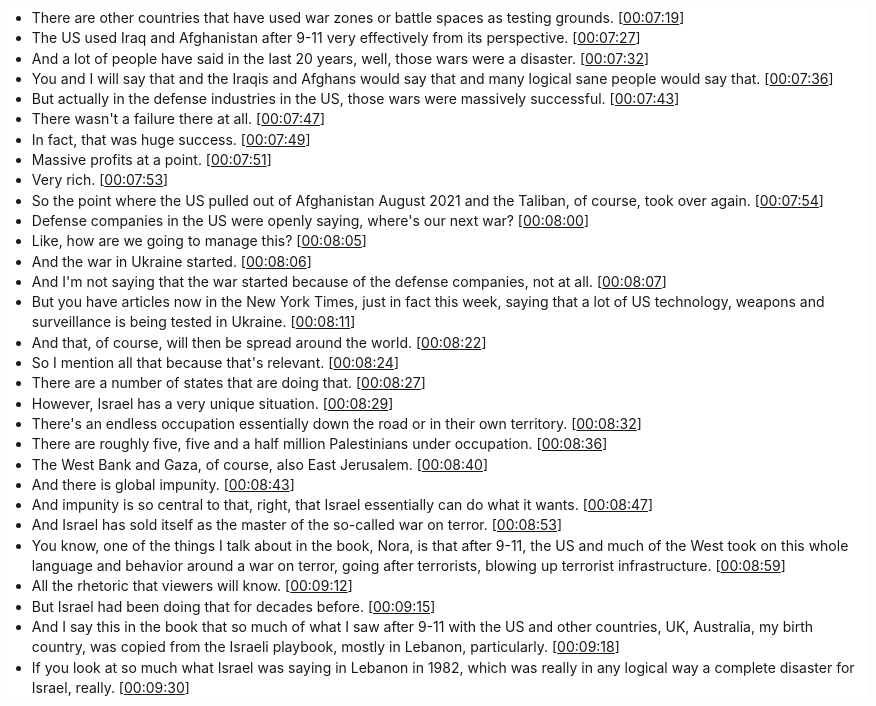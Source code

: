 *  There are other countries that have used war zones or battle spaces as testing grounds. [[00:07:19](https://www.youtube.com/watch?v=HvQzhFBNJ58&t=439.96s)]
*  The US used Iraq and Afghanistan after 9-11 very effectively from its perspective. [[00:07:27](https://www.youtube.com/watch?v=HvQzhFBNJ58&t=447.96s)]
*  And a lot of people have said in the last 20 years, well, those wars were a disaster. [[00:07:32](https://www.youtube.com/watch?v=HvQzhFBNJ58&t=452.96s)]
*  You and I will say that and the Iraqis and Afghans would say that and many logical sane people would say that. [[00:07:36](https://www.youtube.com/watch?v=HvQzhFBNJ58&t=456.96s)]
*  But actually in the defense industries in the US, those wars were massively successful. [[00:07:43](https://www.youtube.com/watch?v=HvQzhFBNJ58&t=463.96s)]
*  There wasn't a failure there at all. [[00:07:47](https://www.youtube.com/watch?v=HvQzhFBNJ58&t=467.96s)]
*  In fact, that was huge success. [[00:07:49](https://www.youtube.com/watch?v=HvQzhFBNJ58&t=469.96s)]
*  Massive profits at a point. [[00:07:51](https://www.youtube.com/watch?v=HvQzhFBNJ58&t=471.96s)]
*  Very rich. [[00:07:53](https://www.youtube.com/watch?v=HvQzhFBNJ58&t=473.96s)]
*  So the point where the US pulled out of Afghanistan August 2021 and the Taliban, of course, took over again. [[00:07:54](https://www.youtube.com/watch?v=HvQzhFBNJ58&t=474.96s)]
*  Defense companies in the US were openly saying, where's our next war? [[00:08:00](https://www.youtube.com/watch?v=HvQzhFBNJ58&t=480.96s)]
*  Like, how are we going to manage this? [[00:08:05](https://www.youtube.com/watch?v=HvQzhFBNJ58&t=485.96s)]
*  And the war in Ukraine started. [[00:08:06](https://www.youtube.com/watch?v=HvQzhFBNJ58&t=486.96s)]
*  And I'm not saying that the war started because of the defense companies, not at all. [[00:08:07](https://www.youtube.com/watch?v=HvQzhFBNJ58&t=487.96s)]
*  But you have articles now in the New York Times, just in fact this week, saying that a lot of US technology, weapons and surveillance is being tested in Ukraine. [[00:08:11](https://www.youtube.com/watch?v=HvQzhFBNJ58&t=491.96s)]
*  And that, of course, will then be spread around the world. [[00:08:22](https://www.youtube.com/watch?v=HvQzhFBNJ58&t=502.96s)]
*  So I mention all that because that's relevant. [[00:08:24](https://www.youtube.com/watch?v=HvQzhFBNJ58&t=504.96s)]
*  There are a number of states that are doing that. [[00:08:27](https://www.youtube.com/watch?v=HvQzhFBNJ58&t=507.96s)]
*  However, Israel has a very unique situation. [[00:08:29](https://www.youtube.com/watch?v=HvQzhFBNJ58&t=509.96s)]
*  There's an endless occupation essentially down the road or in their own territory. [[00:08:32](https://www.youtube.com/watch?v=HvQzhFBNJ58&t=512.96s)]
*  There are roughly five, five and a half million Palestinians under occupation. [[00:08:36](https://www.youtube.com/watch?v=HvQzhFBNJ58&t=516.96s)]
*  The West Bank and Gaza, of course, also East Jerusalem. [[00:08:40](https://www.youtube.com/watch?v=HvQzhFBNJ58&t=520.96s)]
*  And there is global impunity. [[00:08:43](https://www.youtube.com/watch?v=HvQzhFBNJ58&t=523.96s)]
*  And impunity is so central to that, right, that Israel essentially can do what it wants. [[00:08:47](https://www.youtube.com/watch?v=HvQzhFBNJ58&t=527.96s)]
*  And Israel has sold itself as the master of the so-called war on terror. [[00:08:53](https://www.youtube.com/watch?v=HvQzhFBNJ58&t=533.96s)]
*  You know, one of the things I talk about in the book, Nora, is that after 9-11, the US and much of the West took on this whole language and behavior around a war on terror, going after terrorists, blowing up terrorist infrastructure. [[00:08:59](https://www.youtube.com/watch?v=HvQzhFBNJ58&t=539.96s)]
*  All the rhetoric that viewers will know. [[00:09:12](https://www.youtube.com/watch?v=HvQzhFBNJ58&t=552.96s)]
*  But Israel had been doing that for decades before. [[00:09:15](https://www.youtube.com/watch?v=HvQzhFBNJ58&t=555.96s)]
*  And I say this in the book that so much of what I saw after 9-11 with the US and other countries, UK, Australia, my birth country, was copied from the Israeli playbook, mostly in Lebanon, particularly. [[00:09:18](https://www.youtube.com/watch?v=HvQzhFBNJ58&t=558.96s)]
*  If you look at so much what Israel was saying in Lebanon in 1982, which was really in any logical way a complete disaster for Israel, really. [[00:09:30](https://www.youtube.com/watch?v=HvQzhFBNJ58&t=570.96s)]